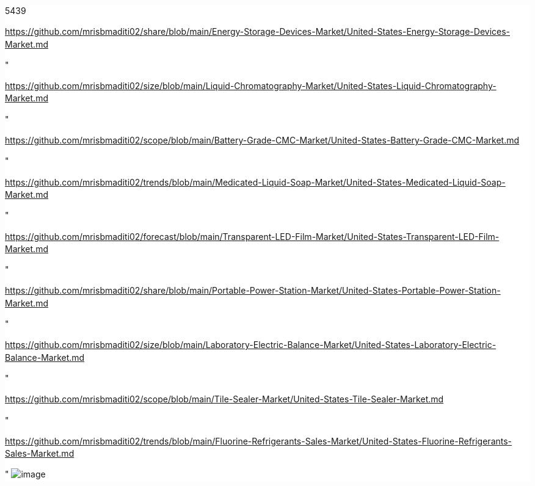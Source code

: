 5439</p><p><a href="https://github.com/mrisbmaditi02/share/blob/main/Energy-Storage-Devices-Market/United-States-Energy-Storage-Devices-Market.md">https://github.com/mrisbmaditi02/share/blob/main/Energy-Storage-Devices-Market/United-States-Energy-Storage-Devices-Market.md</a></p>"<p><a href="https://github.com/mrisbmaditi02/size/blob/main/Liquid-Chromatography-Market/United-States-Liquid-Chromatography-Market.md">https://github.com/mrisbmaditi02/size/blob/main/Liquid-Chromatography-Market/United-States-Liquid-Chromatography-Market.md</a></p>"<p><a href="https://github.com/mrisbmaditi02/scope/blob/main/Battery-Grade-CMC-Market/United-States-Battery-Grade-CMC-Market.md">https://github.com/mrisbmaditi02/scope/blob/main/Battery-Grade-CMC-Market/United-States-Battery-Grade-CMC-Market.md</a></p>"<p><a href="https://github.com/mrisbmaditi02/trends/blob/main/Medicated-Liquid-Soap-Market/United-States-Medicated-Liquid-Soap-Market.md">https://github.com/mrisbmaditi02/trends/blob/main/Medicated-Liquid-Soap-Market/United-States-Medicated-Liquid-Soap-Market.md</a></p>"<p><a href="https://github.com/mrisbmaditi02/forecast/blob/main/Transparent-LED-Film-Market/United-States-Transparent-LED-Film-Market.md">https://github.com/mrisbmaditi02/forecast/blob/main/Transparent-LED-Film-Market/United-States-Transparent-LED-Film-Market.md</a></p>"<p><a href="https://github.com/mrisbmaditi02/share/blob/main/Portable-Power-Station-Market/United-States-Portable-Power-Station-Market.md">https://github.com/mrisbmaditi02/share/blob/main/Portable-Power-Station-Market/United-States-Portable-Power-Station-Market.md</a></p>"<p><a href="https://github.com/mrisbmaditi02/size/blob/main/Laboratory-Electric-Balance-Market/United-States-Laboratory-Electric-Balance-Market.md">https://github.com/mrisbmaditi02/size/blob/main/Laboratory-Electric-Balance-Market/United-States-Laboratory-Electric-Balance-Market.md</a></p>"<p><a href="https://github.com/mrisbmaditi02/scope/blob/main/Tile-Sealer-Market/United-States-Tile-Sealer-Market.md">https://github.com/mrisbmaditi02/scope/blob/main/Tile-Sealer-Market/United-States-Tile-Sealer-Market.md</a></p>"<p><a href="https://github.com/mrisbmaditi02/trends/blob/main/Fluorine-Refrigerants-Sales-Market/United-States-Fluorine-Refrigerants-Sales-Market.md">https://github.com/mrisbmaditi02/trends/blob/main/Fluorine-Refrigerants-Sales-Market/United-States-Fluorine-Refrigerants-Sales-Market.md</a></p>"
![image](https://github.com/user-attachments/assets/c59e048d-cc41-48f7-9d86-3b89692a0555)
